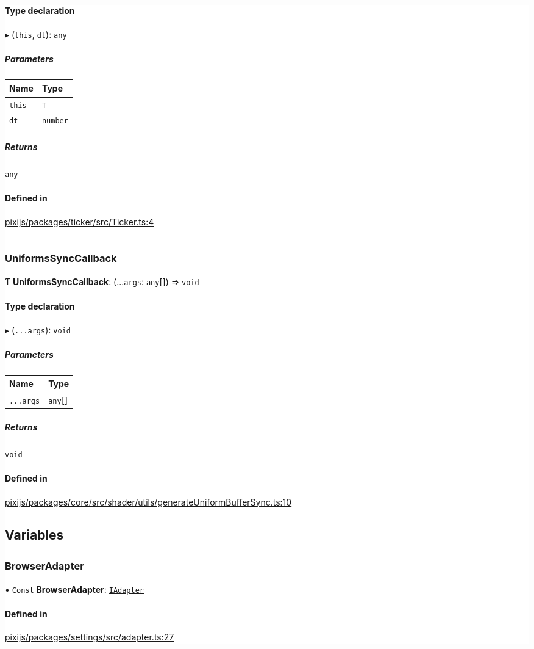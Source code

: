 #### Type declaration

▸ (`this`, `dt`): `any`

##### Parameters

| Name | Type |
| :------ | :------ |
| `this` | `T` |
| `dt` | `number` |

##### Returns

`any`

#### Defined in

[pixijs/packages/ticker/src/Ticker.ts:4](https://github.com/pixijs/pixijs/blob/2194fe5c5/packages/ticker/src/Ticker.ts#L4)

___

### UniformsSyncCallback

Ƭ **UniformsSyncCallback**: (...`args`: `any`[]) => `void`

#### Type declaration

▸ (`...args`): `void`

##### Parameters

| Name | Type |
| :------ | :------ |
| `...args` | `any`[] |

##### Returns

`void`

#### Defined in

[pixijs/packages/core/src/shader/utils/generateUniformBufferSync.ts:10](https://github.com/pixijs/pixijs/blob/2194fe5c5/packages/core/src/shader/utils/generateUniformBufferSync.ts#L10)

## Variables

### BrowserAdapter

• `Const` **BrowserAdapter**: [`IAdapter`](../interfaces/pixi_core.IAdapter.md)

#### Defined in

[pixijs/packages/settings/src/adapter.ts:27](https://github.com/pixijs/pixijs/blob/2194fe5c5/packages/settings/src/adapter.ts#L27)
